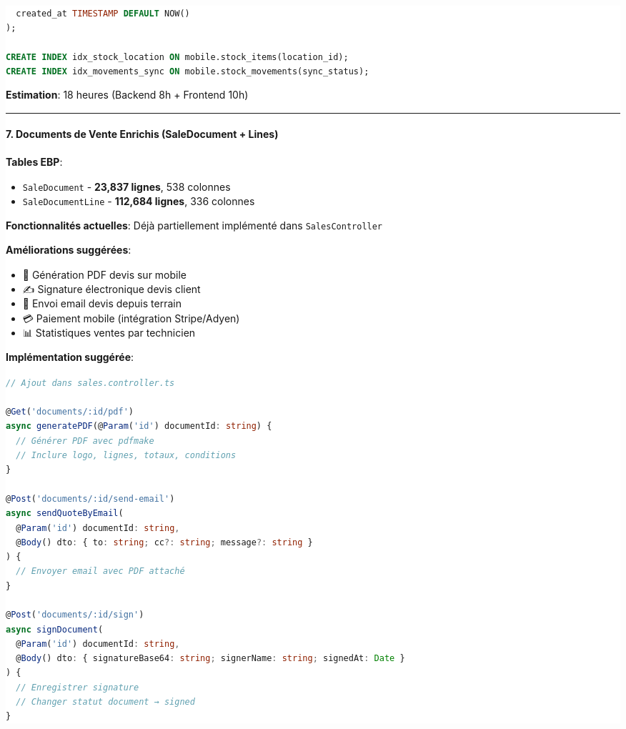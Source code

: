 ```sql
  created_at TIMESTAMP DEFAULT NOW()
);

CREATE INDEX idx_stock_location ON mobile.stock_items(location_id);
CREATE INDEX idx_movements_sync ON mobile.stock_movements(sync_status);
```

**Estimation**: 18 heures (Backend 8h + Frontend 10h)

---

#### 7. Documents de Vente Enrichis (SaleDocument + Lines)

**Tables EBP**:
- `SaleDocument` - **23,837 lignes**, 538 colonnes
- `SaleDocumentLine` - **112,684 lignes**, 336 colonnes

**Fonctionnalités actuelles**: Déjà partiellement implémenté dans `SalesController`

**Améliorations suggérées**:
- 📄 Génération PDF devis sur mobile
- ✍️ Signature électronique devis client
- 📧 Envoi email devis depuis terrain
- 💳 Paiement mobile (intégration Stripe/Adyen)
- 📊 Statistiques ventes par technicien

**Implémentation suggérée**:

```typescript
// Ajout dans sales.controller.ts

@Get('documents/:id/pdf')
async generatePDF(@Param('id') documentId: string) {
  // Générer PDF avec pdfmake
  // Inclure logo, lignes, totaux, conditions
}

@Post('documents/:id/send-email')
async sendQuoteByEmail(
  @Param('id') documentId: string,
  @Body() dto: { to: string; cc?: string; message?: string }
) {
  // Envoyer email avec PDF attaché
}

@Post('documents/:id/sign')
async signDocument(
  @Param('id') documentId: string,
  @Body() dto: { signatureBase64: string; signerName: string; signedAt: Date }
) {
  // Enregistrer signature
  // Changer statut document → signed
}
```
